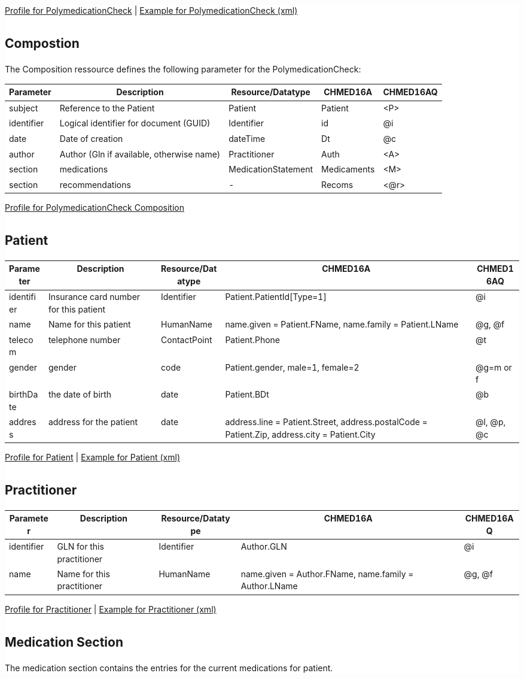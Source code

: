 [Profile for PolymedicationCheck](StructureDefinition-chmed16af-pmc-bundle.html) &#124; [Example for PolymedicationCheck (xml)](Bundle-chmed16af-pmc-bundle-s01.xml.html)

## Compostion

The Composition ressource defines the following parameter for the PolymedicationCheck:

| Parameter  | Description | Resource/Datatype    | CHMED16A | CHMED16AQ  |
| ------------- | ------------- | -------------  | ------------- | -------------  | 
| subject  | Reference to the Patient  | Patient  | Patient | &lt;P&gt;    | 
| identifier  | Logical identifier for document (GUID)  | Identifier  | id  | @i | 
| date  | Date of creation  |  dateTime | Dt | @c  | 
| author  | Author (Gln if available, otherwise name)  | Practitioner  | Auth | &lt;A&gt;  | 
| section | medications |  MedicationStatement | Medicaments | &lt;M&gt;  | 
| section | recommendations |  - | Recoms | &lt;@r&gt;  | 

[Profile for PolymedicationCheck Composition](StructureDefinition-chmed16af-pmc-composition.html)

## Patient

| Parameter  | Description | Resource/Datatype    | CHMED16A | CHMED16AQ  |
| ------------- | ------------- | -------------  | ------------- | -------------  | 
| identifier  | Insurance card number for this patient  | Identifier  | Patient.PatientId[Type=1] | @i    | 
| name  | Name for this patient  | HumanName  | name.given = Patient.FName, name.family = Patient.LName | @g, @f    | 
| telecom  | telephone number  | ContactPoint  | Patient.Phone | @t    | 
| gender  | gender  | code  | Patient.gender, male=1, female=2 | @g=m or f | 
| birthDate  | the date of birth  | date  |Patient.BDt | @b | 
| address  | address for the patient  | date  |address.line = Patient.Street, address.postalCode = Patient.Zip, address.city = Patient.City | @l, @p, @c | 

[Profile for Patient](StructureDefinition-chmed16af-pmcrx-patient.html) &#124; [Example for Patient (xml)](Patient-chmed16af-mp-patient-s01.xml.html)

## Practitioner

| Parameter  | Description | Resource/Datatype    | CHMED16A | CHMED16AQ  |
| ------------- | ------------- | -------------  | ------------- | -------------  | 
| identifier  | GLN for this practitioner  | Identifier  | Author.GLN | @i    | 
| name  | Name for this practitioner  | HumanName  | name.given = Author.FName, name.family = Author.LName | @g, @f    | 

[Profile for Practitioner](StructureDefinition-chmed16af-practitioner.html) &#124; [Example for Practitioner (xml)](Practitioner-chmed16af-practitioner-s01.xml.html)


## Medication Section 
The medication section contains the entries for the current medications for patient. 
